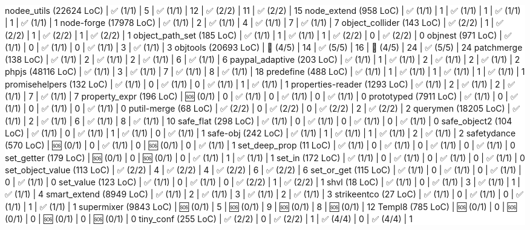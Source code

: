 nodee_utils (22624 LoC) | :white_check_mark: (1/1)  | 5 | :white_check_mark: (1/1)  | 12 | :white_check_mark: (2/2)  | 11 | :white_check_mark: (2/2)  | 15
node_extend (958 LoC) | :white_check_mark: (1/1)  | 1 | :white_check_mark: (1/1)  | 1 | :white_check_mark: (1/1)  | 1 | :white_check_mark: (1/1)  | 1
node-forge (17978 LoC) | :white_check_mark: (1/1)  | 2 | :white_check_mark: (1/1)  | 4 | :white_check_mark: (1/1)  | 7 | :white_check_mark: (1/1)  | 7
object_collider (143 LoC) | :white_check_mark: (2/2)  | 1 | :white_check_mark: (2/2)  | 1 | :white_check_mark: (2/2)  | 1 | :white_check_mark: (2/2)  | 1
object_path_set (185 LoC) | :white_check_mark: (1/1)  | 1 | :white_check_mark: (1/1)  | 1 | :white_check_mark: (2/2)  | 0 | :white_check_mark: (2/2)  | 0
objnest (971 LoC) | :white_check_mark: (1/1)  | 0 | :white_check_mark: (1/1)  | 0 | :white_check_mark: (1/1)  | 3 | :white_check_mark: (1/1)  | 3
objtools (20693 LoC) | :monocle_face: (4/5)  | 14 | :white_check_mark: (5/5)  | 16 | :monocle_face: (4/5)  | 24 | :white_check_mark: (5/5)  | 24
patchmerge (138 LoC) | :white_check_mark: (1/1)  | 2 | :white_check_mark: (1/1)  | 2 | :white_check_mark: (1/1)  | 6 | :white_check_mark: (1/1)  | 6
paypal_adaptive (203 LoC) | :white_check_mark: (1/1)  | 1 | :white_check_mark: (1/1)  | 2 | :white_check_mark: (1/1)  | 2 | :white_check_mark: (1/1)  | 2
phpjs (48116 LoC) | :white_check_mark: (1/1)  | 3 | :white_check_mark: (1/1)  | 7 | :white_check_mark: (1/1)  | 8 | :white_check_mark: (1/1)  | 18
predefine (488 LoC) | :white_check_mark: (1/1)  | 1 | :white_check_mark: (1/1)  | 1 | :white_check_mark: (1/1)  | 1 | :white_check_mark: (1/1)  | 1
promisehelpers (132 LoC) | :white_check_mark: (1/1)  | 0 | :white_check_mark: (1/1)  | 0 | :white_check_mark: (1/1)  | 1 | :white_check_mark: (1/1)  | 1
properties-reader (1293 LoC) | :white_check_mark: (1/1)  | 2 | :white_check_mark: (1/1)  | 2 | :white_check_mark: (1/1)  | 7 | :white_check_mark: (1/1)  | 7
property_expr (196 LoC) | :sos: (0/1)  | 0 | :white_check_mark: (1/1)  | 0 | :white_check_mark: (1/1)  | 0 | :white_check_mark: (1/1)  | 0
prototyped (7911 LoC) | :white_check_mark: (1/1)  | 0 | :white_check_mark: (1/1)  | 0 | :white_check_mark: (1/1)  | 0 | :white_check_mark: (1/1)  | 0
putil-merge (68 LoC) | :white_check_mark: (2/2)  | 0 | :white_check_mark: (2/2)  | 0 | :white_check_mark: (2/2)  | 2 | :white_check_mark: (2/2)  | 2
querymen (18205 LoC) | :white_check_mark: (1/1)  | 2 | :white_check_mark: (1/1)  | 6 | :white_check_mark: (1/1)  | 8 | :white_check_mark: (1/1)  | 10
safe_flat (298 LoC) | :white_check_mark: (1/1)  | 0 | :white_check_mark: (1/1)  | 0 | :white_check_mark: (1/1)  | 0 | :white_check_mark: (1/1)  | 0
safe_object2 (104 LoC) | :white_check_mark: (1/1)  | 0 | :white_check_mark: (1/1)  | 1 | :white_check_mark: (1/1)  | 0 | :white_check_mark: (1/1)  | 1
safe-obj (242 LoC) | :white_check_mark: (1/1)  | 1 | :white_check_mark: (1/1)  | 1 | :white_check_mark: (1/1)  | 2 | :white_check_mark: (1/1)  | 2
safetydance (570 LoC) | :sos: (0/1)  | 0 | :white_check_mark: (1/1)  | 0 | :sos: (0/1)  | 0 | :white_check_mark: (1/1)  | 1
set_deep_prop (11 LoC) | :white_check_mark: (1/1)  | 0 | :white_check_mark: (1/1)  | 0 | :white_check_mark: (1/1)  | 0 | :white_check_mark: (1/1)  | 0
set_getter (179 LoC) | :sos: (0/1)  | 0 | :sos: (0/1)  | 0 | :white_check_mark: (1/1)  | 1 | :white_check_mark: (1/1)  | 1
set_in (172 LoC) | :white_check_mark: (1/1)  | 0 | :white_check_mark: (1/1)  | 0 | :white_check_mark: (1/1)  | 0 | :white_check_mark: (1/1)  | 0
set_object_value (113 LoC) | :white_check_mark: (2/2)  | 4 | :white_check_mark: (2/2)  | 4 | :white_check_mark: (2/2)  | 6 | :white_check_mark: (2/2)  | 6
set_or_get (115 LoC) | :white_check_mark: (1/1)  | 0 | :white_check_mark: (1/1)  | 0 | :white_check_mark: (1/1)  | 0 | :white_check_mark: (1/1)  | 0
set_value (123 LoC) | :white_check_mark: (1/1)  | 0 | :white_check_mark: (1/1)  | 0 | :white_check_mark: (2/2)  | 1 | :white_check_mark: (2/2)  | 1
shvl (18 LoC) | :white_check_mark: (1/1)  | 0 | :white_check_mark: (1/1)  | 3 | :white_check_mark: (1/1)  | 1 | :white_check_mark: (1/1)  | 4
smart_extend (8949 LoC) | :white_check_mark: (1/1)  | 2 | :white_check_mark: (1/1)  | 3 | :white_check_mark: (1/1)  | 2 | :white_check_mark: (1/1)  | 3
strikeentco (27 LoC) | :white_check_mark: (1/1)  | 0 | :white_check_mark: (1/1)  | 0 | :white_check_mark: (1/1)  | 1 | :white_check_mark: (1/1)  | 1
supermixer (9843 LoC) | :sos: (0/1)  | 5 | :sos: (0/1)  | 9 | :sos: (0/1)  | 8 | :sos: (0/1)  | 12
Templ8 (785 LoC) | :sos: (0/1)  | 0 | :sos: (0/1)  | 0 | :sos: (0/1)  | 0 | :sos: (0/1)  | 0
tiny_conf (255 LoC) | :white_check_mark: (2/2)  | 0 | :white_check_mark: (2/2)  | 1 | :white_check_mark: (4/4)  | 0 | :white_check_mark: (4/4)  | 1